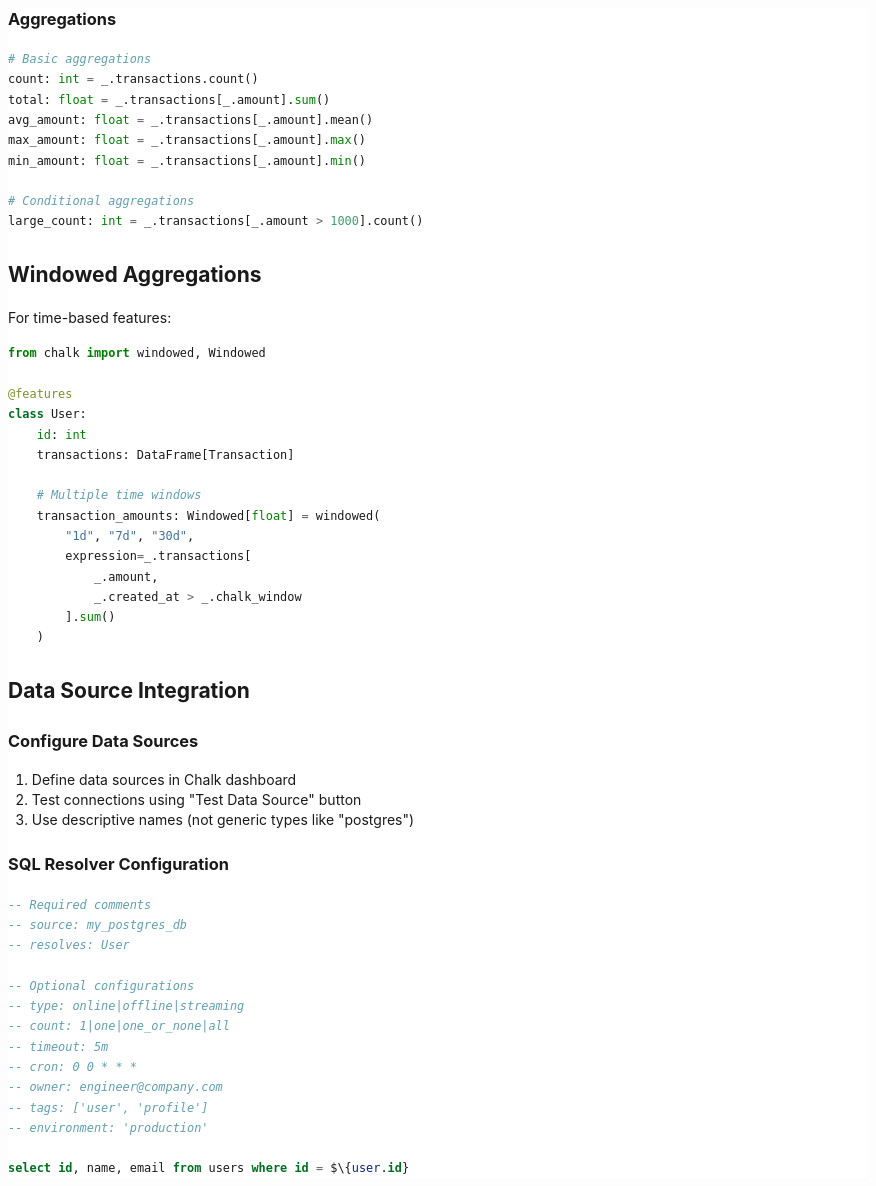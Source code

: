 
### Aggregations
```python
# Basic aggregations
count: int = _.transactions.count()
total: float = _.transactions[_.amount].sum()
avg_amount: float = _.transactions[_.amount].mean()
max_amount: float = _.transactions[_.amount].max()
min_amount: float = _.transactions[_.amount].min()

# Conditional aggregations
large_count: int = _.transactions[_.amount > 1000].count()
```

## Windowed Aggregations

For time-based features:

```python
from chalk import windowed, Windowed

@features
class User:
    id: int
    transactions: DataFrame[Transaction]

    # Multiple time windows
    transaction_amounts: Windowed[float] = windowed(
        "1d", "7d", "30d",
        expression=_.transactions[
            _.amount,
            _.created_at > _.chalk_window
        ].sum()
    )
```

## Data Source Integration

### Configure Data Sources
1. Define data sources in Chalk dashboard
2. Test connections using "Test Data Source" button
3. Use descriptive names (not generic types like "postgres")

### SQL Resolver Configuration
```sql
-- Required comments
-- source: my_postgres_db
-- resolves: User

-- Optional configurations
-- type: online|offline|streaming
-- count: 1|one|one_or_none|all
-- timeout: 5m
-- cron: 0 0 * * *
-- owner: engineer@company.com
-- tags: ['user', 'profile']
-- environment: 'production'

select id, name, email from users where id = $\{user.id}
```
